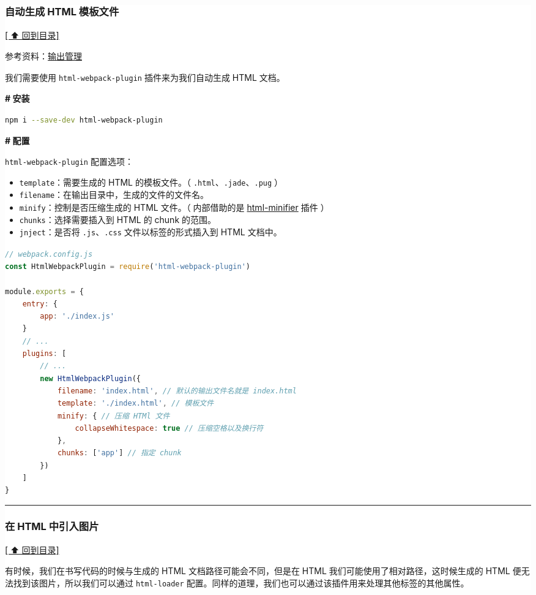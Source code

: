 ### 自动生成 HTML 模板文件

[[ ⬆️ 回到目录]](#知识点)

参考资料：[输出管理](../输出管理.md)

我们需要使用 `html-webpack-plugin` 插件来为我们自动生成 HTML 文档。

**# 安装**

```bash
npm i --save-dev html-webpack-plugin
```

**# 配置**

`html-webpack-plugin` 配置选项：

- `template`：需要生成的 HTML 的模板文件。（ `.html`、`.jade`、`.pug` ）
- `filename`：在输出目录中，生成的文件的文件名。
- `minify`：控制是否压缩生成的 HTML 文件。（ 内部借助的是 [html-minifier](https://github.com/kangax/html-minifier#options-quick-reference) 插件 ）
- `chunks`：选择需要插入到 HTML 的 chunk 的范围。
- `jnject`：是否将 `.js`、`.css` 文件以标签的形式插入到 HTML 文档中。

```javascript
// webpack.config.js
const HtmlWebpackPlugin = require('html-webpack-plugin')

module.exports = {
    entry: {
        app: './index.js'
    }
    // ...
    plugins: [
        // ...
        new HtmlWebpackPlugin({
            filename: 'index.html', // 默认的输出文件名就是 index.html
            template: './index.html', // 模板文件
            minify: { // 压缩 HTMl 文件
                collapseWhitespace: true // 压缩空格以及换行符
            },
            chunks: ['app'] // 指定 chunk
        })
    ]
}
```

---

### 在 HTML 中引入图片

[[ ⬆️ 回到目录]](#知识点)

有时候，我们在书写代码的时候与生成的 HTML 文档路径可能会不同，但是在 HTML 我们可能使用了相对路径，这时候生成的 HTML 便无法找到该图片，所以我们可以通过 `html-loader` 配置。同样的道理，我们也可以通过该插件用来处理其他标签的其他属性。

